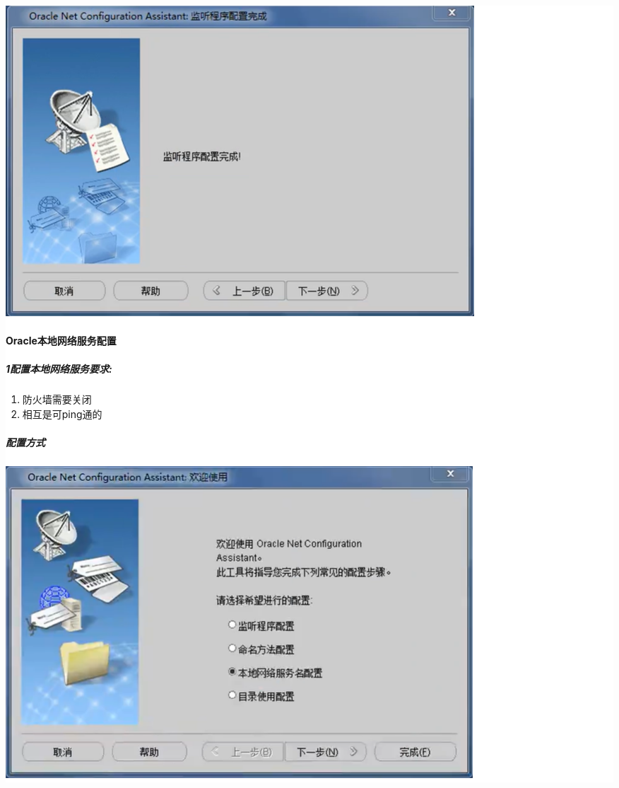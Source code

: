 ![image-20220828013210500](Oracle_Study.assets/image-20220828013210500.png)

#### Oracle本地网络服务配置

##### 1配置本地网络服务要求:

1. 防火墙需要关闭
2. 相互是可ping通的

##### 配置方式

![image-20220828013511144](Oracle_Study.assets/image-20220828013511144.png)
